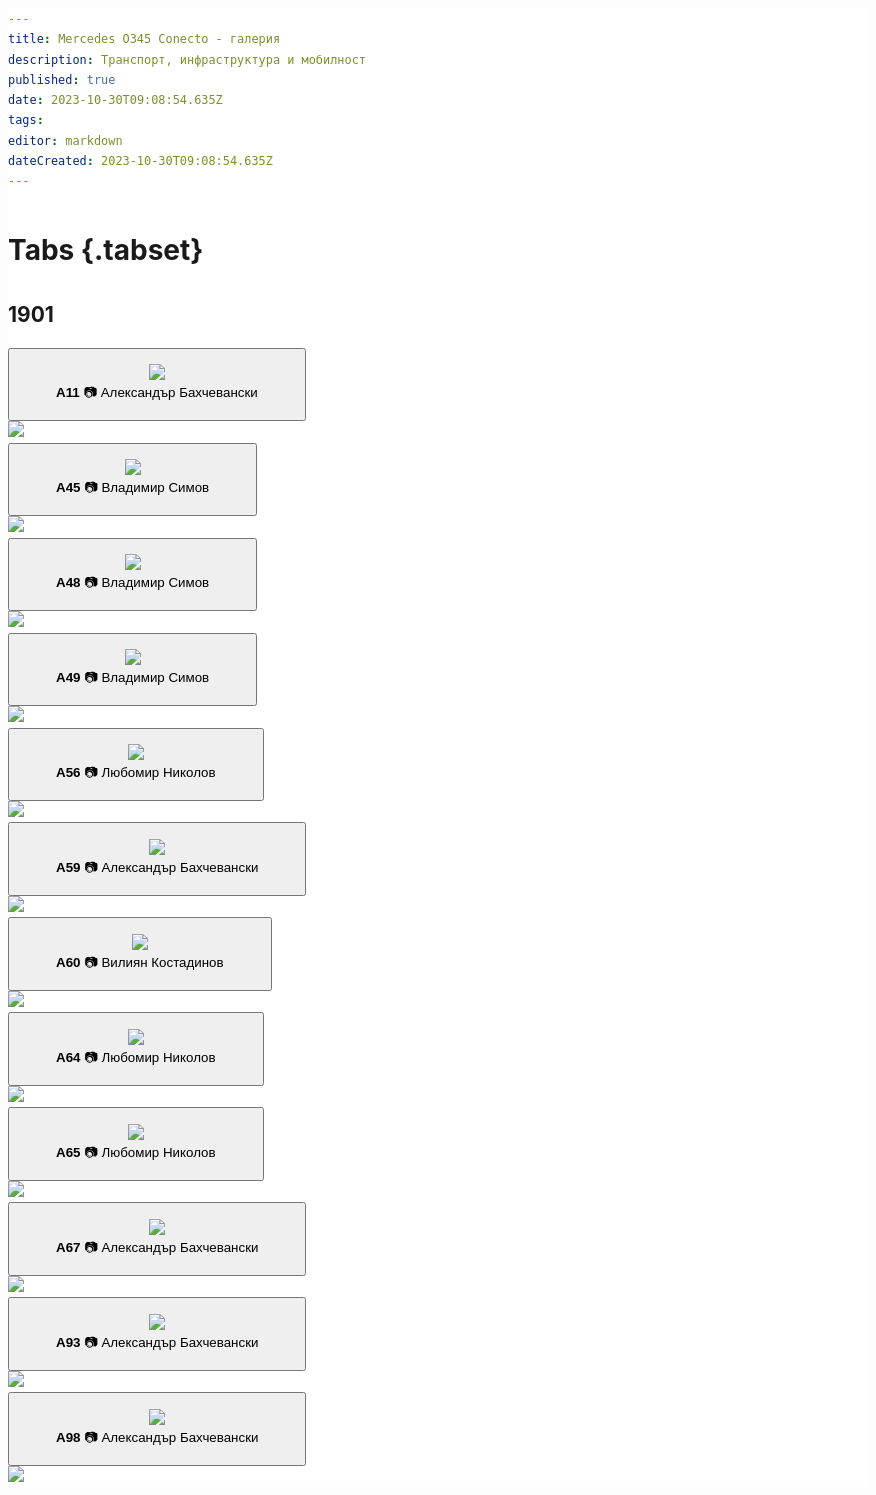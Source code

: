 ```yaml
---
title: Mercedes O345 Conecto - галерия
description: Транспорт, инфраструктура и мобилност
published: true
date: 2023-10-30T09:08:54.635Z
tags: 
editor: markdown
dateCreated: 2023-10-30T09:08:54.635Z
---
```


  
# Tabs {.tabset}

## 1901
 
<div class="dropdown"><button class="imgbtn"><figure><img src="https://live.staticflickr.com/65535/51383929228_5b29cf4eb7_h.jpg" height="200px"><figcaption> <b>A11</b> 📷 Александър Бахчевански</figcaption></figure></button><div class="dropdown-content"><a href="https://www.flickr.com/photos/193651199@N06/51383929228/" target="_blank" title="1901"> <img src="https://live.staticflickr.com/65535/51383929228_5b29cf4eb7_h.jpg" width="100%"></a></div></div>
 
<div class="dropdown"><button class="imgbtn"><figure><img src="https://live.staticflickr.com/65535/51019694638_716e4b1d21_h.jpg" height="200px"><figcaption> <b>А45</b> 📷 Владимир Симов</figcaption></figure></button><div class="dropdown-content"><a href="https://www.flickr.com/photos/137241490@N07/48974640643/" target="_blank" title="1901"> <img src="https://live.staticflickr.com/65535/51019694638_716e4b1d21_h.jpg" width="100%"></a></div></div>
 
<div class="dropdown"><button class="imgbtn"><figure><img src="https://live.staticflickr.com/65535/52347837843_96ddb05572_h.jpg" height="200px"><figcaption> <b>А48</b> 📷 Владимир Симов</figcaption></figure></button><div class="dropdown-content"><a href="https://www.flickr.com/photos/137241490@N07/52347837843/" target="_blank" title="1901"> <img src="https://live.staticflickr.com/65535/52347837843_96ddb05572_h.jpg" width="100%"></a></div></div>
 
<div class="dropdown"><button class="imgbtn"><figure><img src="https://live.staticflickr.com/1740/28540440348_c3b90933ad_h.jpg" height="200px"><figcaption> <b>А49</b> 📷 Владимир Симов</figcaption></figure></button><div class="dropdown-content"><a href="https://www.flickr.com/photos/137241490@N07/28540440348/" target="_blank" title="1901"> <img src="https://live.staticflickr.com/1740/28540440348_c3b90933ad_h.jpg" width="100%"></a></div></div>
 
<div class="dropdown"><button class="imgbtn"><figure><img src="https://live.staticflickr.com/65535/51596149583_4a4b31dbd3_h.jpg" height="200px"><figcaption> <b>А56</b> 📷 Любомир Николов</figcaption></figure></button><div class="dropdown-content"><a href="https://www.flickr.com/photos/194179201@N02/51596149583/" target="_blank" title="1901"> <img src="https://live.staticflickr.com/65535/51596149583_4a4b31dbd3_h.jpg" width="100%"></a></div></div>
 
<div class="dropdown"><button class="imgbtn"><figure><img src="https://live.staticflickr.com/65535/48242570357_325756a0bc_h.jpg" height="200px"><figcaption> <b>A59</b> 📷 Александър Бахчевански</figcaption></figure></button><div class="dropdown-content"><a href="https://www.flickr.com/photos/164919865@N03/48242570357/" target="_blank" title="1901"> <img src="https://live.staticflickr.com/65535/48242570357_325756a0bc_h.jpg" width="100%"></a></div></div>
 
<div class="dropdown"><button class="imgbtn"><figure><img src="https://live.staticflickr.com/65535/51420148728_6d9e261915_h.jpg" height="200px"><figcaption> <b>А60</b> 📷 Вилиян Костадинов</figcaption></figure></button><div class="dropdown-content"><a href="https://www.flickr.com/photos/193688689@N06/51420148728/" target="_blank" title="1901"> <img src="https://live.staticflickr.com/65535/51420148728_6d9e261915_h.jpg" width="100%"></a></div></div>
 
<div class="dropdown"><button class="imgbtn"><figure><img src="https://live.staticflickr.com/65535/51597025750_36ab39c6b8_h.jpg" height="200px"><figcaption> <b>А64</b> 📷 Любомир Николов</figcaption></figure></button><div class="dropdown-content"><a href="https://www.flickr.com/photos/194179201@N02/51597025750/" target="_blank" title="1901"> <img src="https://live.staticflickr.com/65535/51597025750_36ab39c6b8_h.jpg" width="100%"></a></div></div>
 
<div class="dropdown"><button class="imgbtn"><figure><img src="https://live.staticflickr.com/65535/51478839262_ab9483f80b_h.jpg" height="200px"><figcaption> <b>А65</b> 📷 Любомир Николов</figcaption></figure></button><div class="dropdown-content"><a href="https://www.flickr.com/photos/193870743@N03/51478839262/" target="_blank" title="1901"> <img src="https://live.staticflickr.com/65535/51478839262_ab9483f80b_h.jpg" width="100%"></a></div></div>
 
<div class="dropdown"><button class="imgbtn"><figure><img src="https://live.staticflickr.com/65535/48920218606_bc90405760_h.jpg" height="200px"><figcaption> <b>A67</b> 📷 Александър Бахчевански</figcaption></figure></button><div class="dropdown-content"><a href="https://www.flickr.com/photos/183931126@N04/48920218606/" target="_blank" title="1901"> <img src="https://live.staticflickr.com/65535/48920218606_bc90405760_h.jpg" width="100%"></a></div></div>
 
<div class="dropdown"><button class="imgbtn"><figure><img src="https://live.staticflickr.com/65535/49293124997_f30c466b5d_h.jpg" height="200px"><figcaption> <b>A93</b> 📷 Александър Бахчевански</figcaption></figure></button><div class="dropdown-content"><a href="https://www.flickr.com/photos/185428551@N02/49293124997/" target="_blank" title="1901"> <img src="https://live.staticflickr.com/65535/49293124997_f30c466b5d_h.jpg" width="100%"></a></div></div>
 
<div class="dropdown"><button class="imgbtn"><figure><img src="https://live.staticflickr.com/65535/50132246758_10ba2720e2_h.jpg" height="200px"><figcaption> <b>А98</b> 📷 Александър Бахчевански</figcaption></figure></button><div class="dropdown-content"><a href="https://www.flickr.com/photos/187385079@N02/50132246758/" target="_blank" title="1901"> <img src="https://live.staticflickr.com/65535/50132246758_10ba2720e2_h.jpg" width="100%"></a></div></div>
 